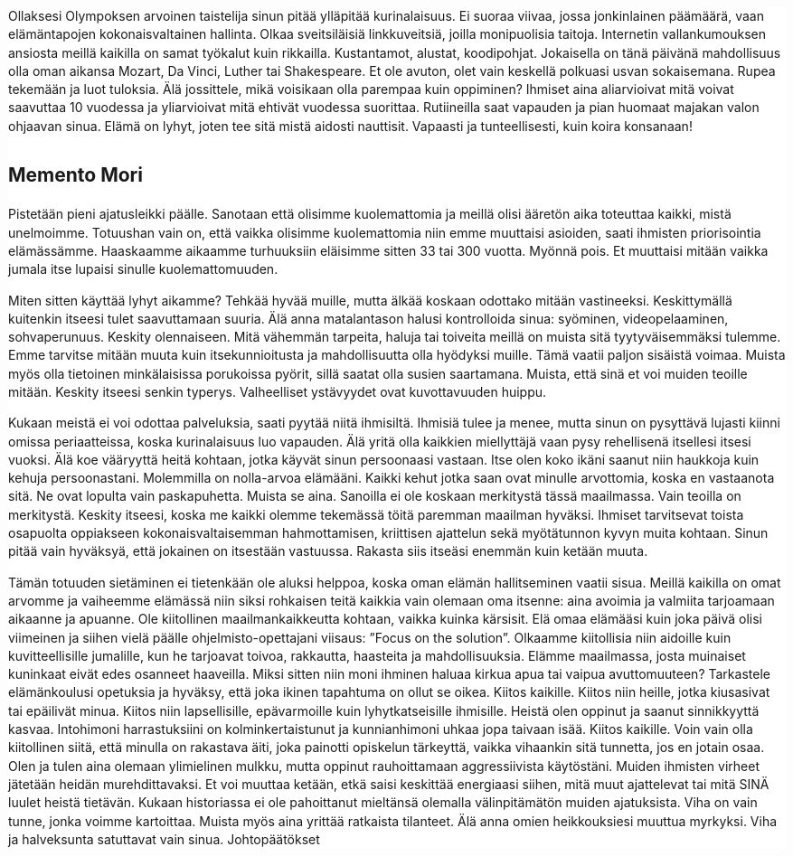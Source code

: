 Ollaksesi Olympoksen arvoinen taistelija sinun pitää ylläpitää kurinalaisuus. Ei suoraa viivaa, jossa jonkinlainen päämäärä, vaan elämäntapojen kokonaisvaltainen hallinta. Olkaa sveitsiläisiä linkkuveitsiä, joilla monipuolisia taitoja. Internetin vallankumouksen ansiosta meillä kaikilla on samat työkalut kuin rikkailla. Kustantamot, alustat, koodipohjat. Jokaisella on tänä päivänä mahdollisuus olla oman aikansa Mozart, Da Vinci, Luther tai Shakespeare. Et ole avuton, olet vain keskellä polkuasi usvan sokaisemana. Rupea tekemään ja luot tuloksia. Älä jossittele, mikä voisikaan olla parempaa kuin oppiminen? Ihmiset aina aliarvioivat mitä voivat saavuttaa 10 vuodessa ja yliarvioivat mitä ehtivät vuodessa suorittaa. Rutiineilla saat vapauden ja pian huomaat majakan valon ohjaavan sinua. Elämä on lyhyt, joten tee sitä mistä aidosti nauttisit. Vapaasti ja tunteellisesti, kuin koira konsanaan!

## Memento Mori

Pistetään pieni ajatusleikki päälle. Sanotaan että olisimme kuolemattomia ja meillä olisi ääretön aika toteuttaa kaikki, mistä unelmoimme. Totuushan vain on, että vaikka olisimme kuolemattomia niin emme muuttaisi asioiden, saati ihmisten priorisointia elämässämme.  Haaskaamme aikaamme turhuuksiin eläisimme sitten 33 tai 300 vuotta. Myönnä pois. Et muuttaisi mitään vaikka jumala itse lupaisi sinulle kuolemattomuuden.

Miten sitten käyttää lyhyt aikamme? Tehkää hyvää muille, mutta älkää koskaan odottako mitään vastineeksi.   Keskittymällä kuitenkin itseesi tulet saavuttamaan suuria. Älä anna matalantason halusi kontrolloida sinua: syöminen, videopelaaminen, sohvaperunuus. Keskity olennaiseen. Mitä vähemmän tarpeita, haluja tai toiveita meillä on muista sitä tyytyväisemmäksi tulemme. Emme tarvitse mitään muuta kuin itsekunnioitusta ja mahdollisuutta olla hyödyksi muille.  Tämä vaatii paljon sisäistä voimaa. Muista myös olla tietoinen minkälaisissa porukoissa pyörit, sillä saatat olla susien saartamana. Muista, että sinä et voi muiden teoille mitään. Keskity itseesi senkin typerys. Valheelliset ystävyydet ovat kuvottavuuden huippu.

Kukaan meistä ei voi odottaa palveluksia, saati pyytää niitä ihmisiltä. Ihmisiä tulee ja menee, mutta sinun on pysyttävä lujasti kiinni omissa periaatteissa, koska kurinalaisuus luo vapauden.  Älä yritä olla kaikkien miellyttäjä vaan pysy rehellisenä itsellesi itsesi vuoksi. Älä koe vääryyttä heitä kohtaan, jotka käyvät sinun persoonaasi vastaan. Itse olen koko ikäni saanut niin haukkoja kuin kehuja persoonastani. Molemmilla on nolla-arvoa elämääni. Kaikki kehut jotka saan ovat minulle arvottomia, koska en vastaanota sitä.  Ne ovat lopulta vain paskapuhetta. Muista se aina. Sanoilla ei ole koskaan merkitystä tässä maailmassa. Vain teoilla on merkitystä. Keskity itseesi, koska me kaikki olemme tekemässä töitä paremman maailman hyväksi. Ihmiset tarvitsevat toista osapuolta oppiakseen kokonaisvaltaisemman hahmottamisen, kriittisen ajattelun sekä myötätunnon kyvyn muita kohtaan. Sinun pitää vain hyväksyä, että jokainen on itsestään vastuussa. Rakasta siis itseäsi enemmän kuin ketään muuta.

Tämän totuuden sietäminen ei tietenkään ole aluksi helppoa, koska oman elämän hallitseminen vaatii sisua. Meillä kaikilla on omat arvomme ja vaiheemme elämässä niin siksi rohkaisen teitä kaikkia vain olemaan oma itsenne: aina avoimia ja valmiita tarjoamaan aikaanne ja apuanne. 
Ole kiitollinen maailmankaikkeutta kohtaan, vaikka kuinka kärsisit. Elä omaa elämääsi kuin joka päivä olisi viimeinen ja siihen vielä päälle ohjelmisto-opettajani viisaus: ”Focus on the solution”. Olkaamme kiitollisia niin aidoille kuin kuvitteellisille jumalille, kun he tarjoavat toivoa, rakkautta, haasteita ja mahdollisuuksia. Elämme maailmassa, josta muinaiset kuninkaat eivät edes osanneet haaveilla. Miksi sitten niin moni ihminen haluaa kirkua apua tai vaipua avuttomuuteen?
Tarkastele elämänkoulusi opetuksia ja hyväksy, että joka ikinen tapahtuma on ollut se oikea. Kiitos kaikille. Kiitos niin heille, jotka kiusasivat tai epäilivät minua. Kiitos niin lapsellisille, epävarmoille kuin lyhytkatseisille ihmisille. Heistä olen oppinut ja saanut sinnikkyyttä kasvaa. Intohimoni harrastuksiini on kolminkertaistunut ja kunnianhimoni uhkaa jopa taivaan isää. Kiitos kaikille. Voin vain olla kiitollinen siitä, että minulla on rakastava äiti, joka painotti opiskelun tärkeyttä, vaikka vihaankin sitä tunnetta, jos en jotain osaa. Olen ja tulen aina olemaan ylimielinen mulkku, mutta oppinut rauhoittamaan aggressiivista käytöstäni.  Muiden ihmisten virheet jätetään heidän murehdittavaksi. Et voi muuttaa ketään, etkä saisi keskittää energiaasi siihen, mitä muut ajattelevat tai mitä SINÄ luulet heistä tietävän. Kukaan historiassa ei ole pahoittanut mieltänsä olemalla välinpitämätön muiden ajatuksista. Viha on vain tunne, jonka voimme kartoittaa. Muista myös aina yrittää ratkaista tilanteet. Älä anna omien heikkouksiesi muuttua myrkyksi. Viha ja halveksunta satuttavat vain sinua. 
Johtopäätökset 
